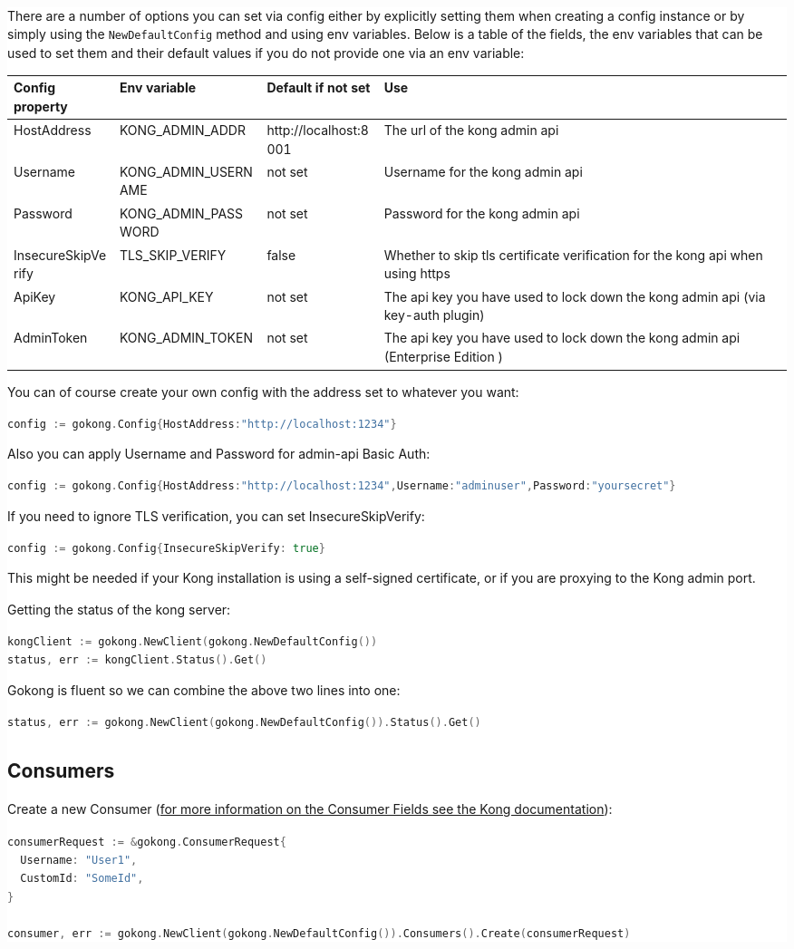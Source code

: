There are a number of options you can set via config either by explicitly setting them when creating a config instance or
 by simply using the `NewDefaultConfig` method and using env variables.  Below is a table of the fields, the env variables that can be used
 to set them and their default values if you do not provide one via an env variable:

| Config property       | Env variable         | Default if not set    | Use                                                                             |
|:----------------------|:---------------------|:----------------------|:--------------------------------------------------------------------------------|
| HostAddress           | KONG_ADMIN_ADDR      | http://localhost:8001 | The url of the kong admin api                                                   |
| Username              | KONG_ADMIN_USERNAME  | not set               | Username for the kong admin api                                                 |
| Password              | KONG_ADMIN_PASSWORD  | not set               | Password for the kong admin api                                                 |
| InsecureSkipVerify    | TLS_SKIP_VERIFY      | false                 | Whether to skip tls certificate verification for the kong api when using https  |
| ApiKey                | KONG_API_KEY         | not set               | The api key you have used to lock down the kong admin api (via key-auth plugin) |
| AdminToken            | KONG_ADMIN_TOKEN     | not set               | The api key you have used to lock down the kong admin api (Enterprise Edition ) |


You can of course create your own config with the address set to whatever you want:
```go
config := gokong.Config{HostAddress:"http://localhost:1234"}
```

Also you can apply Username and Password for admin-api Basic Auth:
```go
config := gokong.Config{HostAddress:"http://localhost:1234",Username:"adminuser",Password:"yoursecret"}
```

If you need to ignore TLS verification, you can set InsecureSkipVerify:
```go
config := gokong.Config{InsecureSkipVerify: true}
```
This might be needed if your Kong installation is using a self-signed certificate, or if you are proxying to the Kong admin port.

Getting the status of the kong server:
```go
kongClient := gokong.NewClient(gokong.NewDefaultConfig())
status, err := kongClient.Status().Get()
```

Gokong is fluent so we can combine the above two lines into one:
```go
status, err := gokong.NewClient(gokong.NewDefaultConfig()).Status().Get()
```

## Consumers
Create a new Consumer ([for more information on the Consumer Fields see the Kong documentation](https://getkong.org/docs/0.13.x/admin-api/#consumer-object)):
```go
consumerRequest := &gokong.ConsumerRequest{
  Username: "User1",
  CustomId: "SomeId",
}

consumer, err := gokong.NewClient(gokong.NewDefaultConfig()).Consumers().Create(consumerRequest)
```
